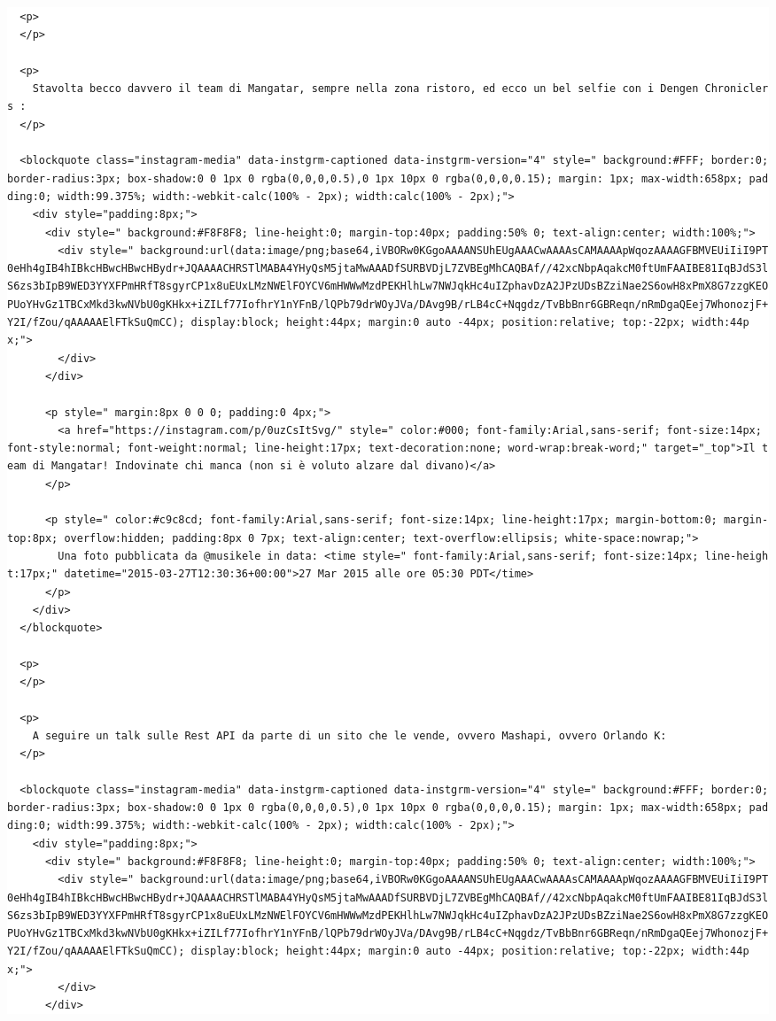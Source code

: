       <p>
      </p>
      
      <p>
        Stavolta becco davvero il team di Mangatar, sempre nella zona ristoro, ed ecco un bel selfie con i Dengen Chroniclers :
      </p>
      
      <blockquote class="instagram-media" data-instgrm-captioned data-instgrm-version="4" style=" background:#FFF; border:0; border-radius:3px; box-shadow:0 0 1px 0 rgba(0,0,0,0.5),0 1px 10px 0 rgba(0,0,0,0.15); margin: 1px; max-width:658px; padding:0; width:99.375%; width:-webkit-calc(100% - 2px); width:calc(100% - 2px);">
        <div style="padding:8px;">
          <div style=" background:#F8F8F8; line-height:0; margin-top:40px; padding:50% 0; text-align:center; width:100%;">
            <div style=" background:url(data:image/png;base64,iVBORw0KGgoAAAANSUhEUgAAACwAAAAsCAMAAAApWqozAAAAGFBMVEUiIiI9PT0eHh4gIB4hIBkcHBwcHBwcHBydr+JQAAAACHRSTlMABA4YHyQsM5jtaMwAAADfSURBVDjL7ZVBEgMhCAQBAf//42xcNbpAqakcM0ftUmFAAIBE81IqBJdS3lS6zs3bIpB9WED3YYXFPmHRfT8sgyrCP1x8uEUxLMzNWElFOYCV6mHWWwMzdPEKHlhLw7NWJqkHc4uIZphavDzA2JPzUDsBZziNae2S6owH8xPmX8G7zzgKEOPUoYHvGz1TBCxMkd3kwNVbU0gKHkx+iZILf77IofhrY1nYFnB/lQPb79drWOyJVa/DAvg9B/rLB4cC+Nqgdz/TvBbBnr6GBReqn/nRmDgaQEej7WhonozjF+Y2I/fZou/qAAAAAElFTkSuQmCC); display:block; height:44px; margin:0 auto -44px; position:relative; top:-22px; width:44px;">
            </div>
          </div>
          
          <p style=" margin:8px 0 0 0; padding:0 4px;">
            <a href="https://instagram.com/p/0uzCsItSvg/" style=" color:#000; font-family:Arial,sans-serif; font-size:14px; font-style:normal; font-weight:normal; line-height:17px; text-decoration:none; word-wrap:break-word;" target="_top">Il team di Mangatar! Indovinate chi manca (non si è voluto alzare dal divano)</a>
          </p>
          
          <p style=" color:#c9c8cd; font-family:Arial,sans-serif; font-size:14px; line-height:17px; margin-bottom:0; margin-top:8px; overflow:hidden; padding:8px 0 7px; text-align:center; text-overflow:ellipsis; white-space:nowrap;">
            Una foto pubblicata da @musikele in data: <time style=" font-family:Arial,sans-serif; font-size:14px; line-height:17px;" datetime="2015-03-27T12:30:36+00:00">27 Mar 2015 alle ore 05:30 PDT</time>
          </p>
        </div>
      </blockquote>
      
      <p>
      </p>
      
      <p>
        A seguire un talk sulle Rest API da parte di un sito che le vende, ovvero Mashapi, ovvero Orlando K:
      </p>
      
      <blockquote class="instagram-media" data-instgrm-captioned data-instgrm-version="4" style=" background:#FFF; border:0; border-radius:3px; box-shadow:0 0 1px 0 rgba(0,0,0,0.5),0 1px 10px 0 rgba(0,0,0,0.15); margin: 1px; max-width:658px; padding:0; width:99.375%; width:-webkit-calc(100% - 2px); width:calc(100% - 2px);">
        <div style="padding:8px;">
          <div style=" background:#F8F8F8; line-height:0; margin-top:40px; padding:50% 0; text-align:center; width:100%;">
            <div style=" background:url(data:image/png;base64,iVBORw0KGgoAAAANSUhEUgAAACwAAAAsCAMAAAApWqozAAAAGFBMVEUiIiI9PT0eHh4gIB4hIBkcHBwcHBwcHBydr+JQAAAACHRSTlMABA4YHyQsM5jtaMwAAADfSURBVDjL7ZVBEgMhCAQBAf//42xcNbpAqakcM0ftUmFAAIBE81IqBJdS3lS6zs3bIpB9WED3YYXFPmHRfT8sgyrCP1x8uEUxLMzNWElFOYCV6mHWWwMzdPEKHlhLw7NWJqkHc4uIZphavDzA2JPzUDsBZziNae2S6owH8xPmX8G7zzgKEOPUoYHvGz1TBCxMkd3kwNVbU0gKHkx+iZILf77IofhrY1nYFnB/lQPb79drWOyJVa/DAvg9B/rLB4cC+Nqgdz/TvBbBnr6GBReqn/nRmDgaQEej7WhonozjF+Y2I/fZou/qAAAAAElFTkSuQmCC); display:block; height:44px; margin:0 auto -44px; position:relative; top:-22px; width:44px;">
            </div>
          </div>
          